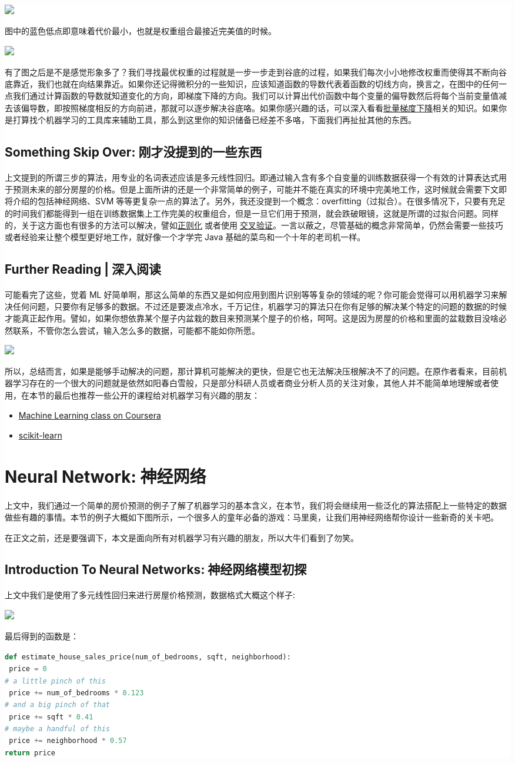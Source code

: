 ![](http://7u2q25.com1.z0.glb.clouddn.com/1-uorFgyflbSMtvfSo9hlI1A.png)

图中的蓝色低点即意味着代价最小，也就是权重组合最接近完美值的时候。

![](http://7u2q25.com1.z0.glb.clouddn.com/1-prsH6EfJmFqdmFElj1Ht8g.png)

有了图之后是不是感觉形象多了？我们寻找最优权重的过程就是一步一步走到谷底的过程，如果我们每次小小地修改权重而使得其不断向谷底靠近，我们也就在向结果靠近。如果你还记得微积分的一些知识，应该知道函数的导数代表着函数的切线方向，换言之，在图中的任何一点我们通过计算函数的导数就知道变化的方向，即梯度下降的方向。我们可以计算出代价函数中每个变量的偏导数然后将每个当前变量值减去该偏导数，即按照梯度相反的方向前进，那就可以逐步解决谷底咯。如果你感兴趣的话，可以深入看看[批量梯度下降](https://hbfs.wordpress.com/2012/04/24/introduction-to-gradient-descent/)相关的知识。如果你是打算找个机器学习的工具库来辅助工具，那么到这里你的知识储备已经差不多咯，下面我们再扯扯其他的东西。

## Something Skip Over: 刚才没提到的一些东西

上文提到的所谓三步的算法，用专业的名词表述应该是多元线性回归。即通过输入含有多个自变量的训练数据获得一个有效的计算表达式用于预测未来的部分房屋的价格。但是上面所讲的还是一个非常简单的例子，可能并不能在真实的环境中完美地工作，这时候就会需要下文即将介绍的包括神经网络、SVM 等等更复杂一点的算法了。另外，我还没提到一个概念：overfitting（过拟合）。在很多情况下，只要有充足的时间我们都能得到一组在训练数据集上工作完美的权重组合，但是一旦它们用于预测，就会跌破眼镜，这就是所谓的过拟合问题。同样的，关于这方面也有很多的方法可以解决，譬如[正则化](http://en.wikipedia.org/wiki/Regularization_%28mathematics%29#Regularization_in_statistics_and_machine_learning) 或者使用 [交叉验证](http://en.wikipedia.org/wiki/Cross-validation_%28statistics%29)。一言以蔽之，尽管基础的概念非常简单，仍然会需要一些技巧或者经验来让整个模型更好地工作，就好像一个才学完 Java 基础的菜鸟和一个十年的老司机一样。

## Further Reading | 深入阅读

可能看完了这些，觉着 ML 好简单啊，那这么简单的东西又是如何应用到图片识别等等复杂的领域的呢？你可能会觉得可以用机器学习来解决任何问题，只要你有足够多的数据。不过还是要泼点冷水，千万记住，机器学习的算法只在你有足够的解决某个特定的问题的数据的时候才能真正起作用。譬如，如果你想依靠某个屋子内盆栽的数目来预测某个屋子的价格，呵呵。这是因为房屋的价格和里面的盆栽数目没啥必然联系，不管你怎么尝试，输入怎么多的数据，可能都不能如你所愿。

![](http://7u2q25.com1.z0.glb.clouddn.com/1-N6pxRoVoEoedFELL2HdxbA.png)

所以，总结而言，如果是能够手动解决的问题，那计算机可能解决的更快，但是它也无法解决压根解决不了的问题。在原作者看来，目前机器学习存在的一个很大的问题就是依然如阳春白雪般，只是部分科研人员或者商业分析人员的关注对象，其他人并不能简单地理解或者使用，在本节的最后也推荐一些公开的课程给对机器学习有兴趣的朋友：

- [Machine Learning class on Coursera](https://www.coursera.org/course/ml)

- [scikit-learn](http://scikit-learn.org/stable/)

# Neural Network: 神经网络

上文中，我们通过一个简单的房价预测的例子了解了机器学习的基本含义，在本节，我们将会继续用一些泛化的算法搭配上一些特定的数据做些有趣的事情。本节的例子大概如下图所示，一个很多人的童年必备的游戏：马里奥，让我们用神经网络帮你设计一些新奇的关卡吧。

在正文之前，还是要强调下，本文是面向所有对机器学习有兴趣的朋友，所以大牛们看到了勿笑。

## Introduction To Neural Networks: 神经网络模型初探

上文中我们是使用了多元线性回归来进行房屋价格预测，数据格式大概这个样子:

![](http://7u2q25.com1.z0.glb.clouddn.com/1-tzN3MZMnGMjAX59GGnsPMQ.png)

最后得到的函数是：

```py
def estimate_house_sales_price(num_of_bedrooms, sqft, neighborhood):
 price = 0
# a little pinch of this
 price += num_of_bedrooms * 0.123
# and a big pinch of that
 price += sqft * 0.41
# maybe a handful of this
 price += neighborhood * 0.57
return price
```
